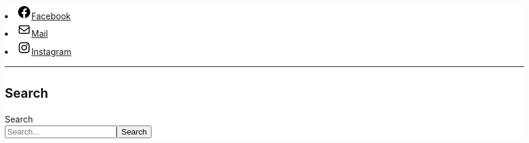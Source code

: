 <li class="wp-social-link wp-social-link-facebook wp-block-social-link"><a class="wp-block-social-link-anchor" href="https://www.facebook.com/devcentrehouse"><svg aria-hidden="true" focusable="false" height="24" version="1.1" viewbox="0 0 24 24" width="24" xmlns="http://www.w3.org/2000/svg"><path d="M12 2C6.5 2 2 6.5 2 12c0 5 3.7 9.1 8.4 9.9v-7H7.9V12h2.5V9.8c0-2.5 1.5-3.9 3.8-3.9 1.1 0 2.2.2 2.2.2v2.5h-1.3c-1.2 0-1.6.8-1.6 1.6V12h2.8l-.4 2.9h-2.3v7C18.3 21.1 22 17 22 12c0-5.5-4.5-10-10-10z"></path></svg><span class="wp-block-social-link-label screen-reader-text">Facebook</span></a></li>
<li class="wp-social-link wp-social-link-mail wp-block-social-link"><a class="wp-block-social-link-anchor" href="/cdn-cgi/l/email-protection#ed8588cbcedcddd5d68182cbcedddbd9d6cbcedcddddd6cbcedcdddcd6cbcedcdcd5d68ecbcedcdddcd683cbcedcdcdbd6cbcedcdcd9d68885cbcedcdcdcd6989e88cbceddd9dbd6cbcedcdddcd698"><svg aria-hidden="true" focusable="false" height="24" version="1.1" viewbox="0 0 24 24" width="24" xmlns="http://www.w3.org/2000/svg"><path d="M19,5H5c-1.1,0-2,.9-2,2v10c0,1.1.9,2,2,2h14c1.1,0,2-.9,2-2V7c0-1.1-.9-2-2-2zm.5,12c0,.3-.2.5-.5.5H5c-.3,0-.5-.2-.5-.5V9.8l7.5,5.6,7.5-5.6V17zm0-9.1L12,13.6,4.5,7.9V7c0-.3.2-.5.5-.5h14c.3,0,.5.2.5.5v.9z"></path></svg><span class="wp-block-social-link-label screen-reader-text">Mail</span></a></li>
<li class="wp-social-link wp-social-link-instagram wp-block-social-link"><a class="wp-block-social-link-anchor" href="https://www.instagram.com/devcentrehouse/"><svg aria-hidden="true" focusable="false" height="24" version="1.1" viewbox="0 0 24 24" width="24" xmlns="http://www.w3.org/2000/svg"><path d="M12,4.622c2.403,0,2.688,0.009,3.637,0.052c0.877,0.04,1.354,0.187,1.671,0.31c0.42,0.163,0.72,0.358,1.035,0.673 c0.315,0.315,0.51,0.615,0.673,1.035c0.123,0.317,0.27,0.794,0.31,1.671c0.043,0.949,0.052,1.234,0.052,3.637 s-0.009,2.688-0.052,3.637c-0.04,0.877-0.187,1.354-0.31,1.671c-0.163,0.42-0.358,0.72-0.673,1.035 c-0.315,0.315-0.615,0.51-1.035,0.673c-0.317,0.123-0.794,0.27-1.671,0.31c-0.949,0.043-1.233,0.052-3.637,0.052 s-2.688-0.009-3.637-0.052c-0.877-0.04-1.354-0.187-1.671-0.31c-0.42-0.163-0.72-0.358-1.035-0.673 c-0.315-0.315-0.51-0.615-0.673-1.035c-0.123-0.317-0.27-0.794-0.31-1.671C4.631,14.688,4.622,14.403,4.622,12 s0.009-2.688,0.052-3.637c0.04-0.877,0.187-1.354,0.31-1.671c0.163-0.42,0.358-0.72,0.673-1.035 c0.315-0.315,0.615-0.51,1.035-0.673c0.317-0.123,0.794-0.27,1.671-0.31C9.312,4.631,9.597,4.622,12,4.622 M12,3 C9.556,3,9.249,3.01,8.289,3.054C7.331,3.098,6.677,3.25,6.105,3.472C5.513,3.702,5.011,4.01,4.511,4.511 c-0.5,0.5-0.808,1.002-1.038,1.594C3.25,6.677,3.098,7.331,3.054,8.289C3.01,9.249,3,9.556,3,12c0,2.444,0.01,2.751,0.054,3.711 c0.044,0.958,0.196,1.612,0.418,2.185c0.23,0.592,0.538,1.094,1.038,1.594c0.5,0.5,1.002,0.808,1.594,1.038 c0.572,0.222,1.227,0.375,2.185,0.418C9.249,20.99,9.556,21,12,21s2.751-0.01,3.711-0.054c0.958-0.044,1.612-0.196,2.185-0.418 c0.592-0.23,1.094-0.538,1.594-1.038c0.5-0.5,0.808-1.002,1.038-1.594c0.222-0.572,0.375-1.227,0.418-2.185 C20.99,14.751,21,14.444,21,12s-0.01-2.751-0.054-3.711c-0.044-0.958-0.196-1.612-0.418-2.185c-0.23-0.592-0.538-1.094-1.038-1.594 c-0.5-0.5-1.002-0.808-1.594-1.038c-0.572-0.222-1.227-0.375-2.185-0.418C14.751,3.01,14.444,3,12,3L12,3z M12,7.378 c-2.552,0-4.622,2.069-4.622,4.622S9.448,16.622,12,16.622s4.622-2.069,4.622-4.622S14.552,7.378,12,7.378z M12,15 c-1.657,0-3-1.343-3-3s1.343-3,3-3s3,1.343,3,3S13.657,15,12,15z M16.804,6.116c-0.596,0-1.08,0.484-1.08,1.08 s0.484,1.08,1.08,1.08c0.596,0,1.08-0.484,1.08-1.08S17.401,6.116,16.804,6.116z"></path></svg><span class="wp-block-social-link-label screen-reader-text">Instagram</span></a></li></ul>
<hr class="wp-block-separator has-text-color has-contrast-color has-alpha-channel-opacity has-contrast-background-color has-background is-style-wide"/>
<div class="wp-block-group is-vertical is-content-justification-stretch is-layout-flex wp-container-core-group-is-layout-38a18bb4 wp-block-group-is-layout-flex">
<h2 class="wp-block-heading" style="font-size:clamp(1.039rem, 1.039rem + ((1vw - 0.2rem) * 0.935), 1.6rem);">Search</h2>
<form action="https://www.devcentrehouse.eu/blogs/" class="wp-block-search__button-outside wp-block-search__text-button wp-block-search" method="get" role="search"><label class="wp-block-search__label screen-reader-text" for="wp-block-search__input-2">Search</label><div class="wp-block-search__inside-wrapper" style="width: 100%"><input class="wp-block-search__input" id="wp-block-search__input-2" name="s" placeholder="Search..." required="" type="search" value=""/><button aria-label="Search" class="wp-block-search__button wp-element-button" type="submit">Search</button></div></form></div>
<div aria-hidden="true" class="wp-block-spacer" style="height:var(--wp--preset--spacing--10)"></div>
</div>
</aside></div>
</div>
